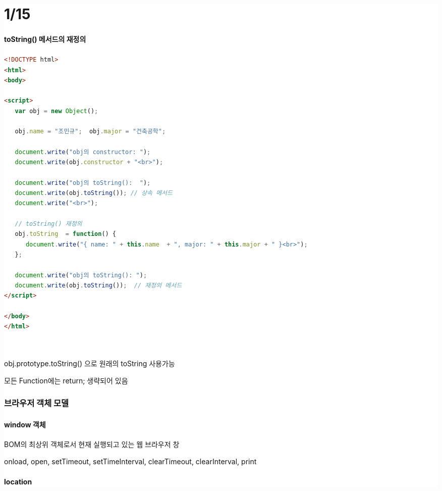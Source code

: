 # 1/15

#### toString() 메서드의 재정의

~~~html
<!DOCTYPE html>
<html>
<body>

<script> 
   var obj = new Object();  

   obj.name = "조민규";  obj.major = "건축공학";   
   
   document.write("obj의 constructor: "); 
   document.write(obj.constructor + "<br>"); 

   document.write("obj의 toString():  ");   
   document.write(obj.toString()); // 상속 메서드  
   document.write("<br>"); 

   // toString() 재정의  
   obj.toString  = function() {       
      document.write("{ name: " + this.name  + ", major: " + this.major + " }<br>"); 
   };  

   document.write("obj의 toString(): "); 
   document.write(obj.toString());  // 재정의 메서드   
</script>

</body>
</html>

 
~~~

obj.prototype.toString() 으로 원래의 toString 사용가능

모든 Function에는 return; 생략되어 있음



### 브라우저 객체 모델

#### window 객체

BOM의 최상위 객체로서 현재 실행되고 있는 웹 브라우저 창

onload, open, setTimeout, setTimeInterval, clearTimeout, clearInterval, print



#### location

